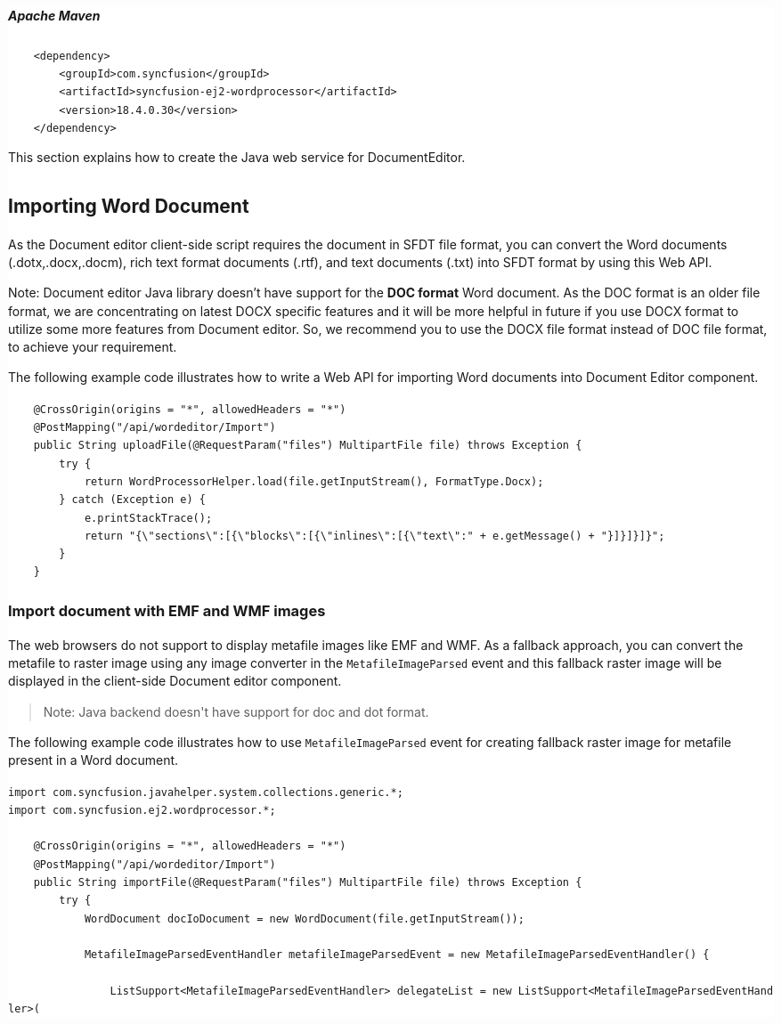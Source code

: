 ##### Apache Maven

```
    <dependency>
        <groupId>com.syncfusion</groupId>
        <artifactId>syncfusion-ej2-wordprocessor</artifactId>
        <version>18.4.0.30</version>
    </dependency>
```

This section explains how to create the Java web service for DocumentEditor.

## Importing Word Document

As the Document editor client-side script requires the document in SFDT file format, you can convert the Word documents (.dotx,.docx,.docm), rich text format documents (.rtf), and text documents (.txt) into SFDT format by using this Web API.

Note: Document editor Java library doesn’t have support for the **DOC format** Word document. As the DOC format is an older file format, we are concentrating on latest DOCX specific features and it will be more helpful in future if you use DOCX format to utilize some more features from Document editor. So, we recommend you to use the DOCX file format instead of DOC file format, to achieve your requirement.

The following example code illustrates how to write a Web API for importing Word documents into Document Editor component.

```
    @CrossOrigin(origins = "*", allowedHeaders = "*")
    @PostMapping("/api/wordeditor/Import")
    public String uploadFile(@RequestParam("files") MultipartFile file) throws Exception {
        try {
            return WordProcessorHelper.load(file.getInputStream(), FormatType.Docx);
        } catch (Exception e) {
            e.printStackTrace();
            return "{\"sections\":[{\"blocks\":[{\"inlines\":[{\"text\":" + e.getMessage() + "}]}]}]}";
        }
    }
```

### Import document with EMF and WMF images

The web browsers do not support to display metafile images like EMF and WMF. As a fallback approach, you can convert the metafile to raster image using any image converter in the `MetafileImageParsed` event and this fallback raster image will be displayed in the client-side Document editor component.

>Note: Java backend doesn't have support for doc and dot format.

The following example code illustrates how to use `MetafileImageParsed` event for creating fallback raster image for metafile present in a Word document.

```
import com.syncfusion.javahelper.system.collections.generic.*;
import com.syncfusion.ej2.wordprocessor.*;

    @CrossOrigin(origins = "*", allowedHeaders = "*")
    @PostMapping("/api/wordeditor/Import")
    public String importFile(@RequestParam("files") MultipartFile file) throws Exception {
        try {
            WordDocument docIoDocument = new WordDocument(file.getInputStream());

            MetafileImageParsedEventHandler metafileImageParsedEvent = new MetafileImageParsedEventHandler() {

                ListSupport<MetafileImageParsedEventHandler> delegateList = new ListSupport<MetafileImageParsedEventHandler>(
```
